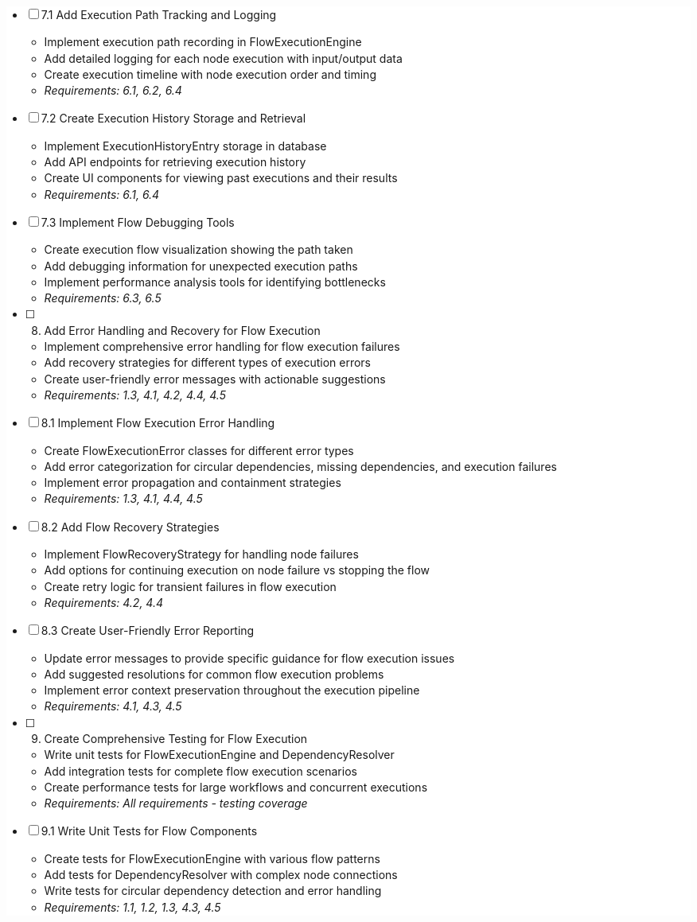 - [ ] 7.1 Add Execution Path Tracking and Logging

  - Implement execution path recording in FlowExecutionEngine
  - Add detailed logging for each node execution with input/output data
  - Create execution timeline with node execution order and timing
  - _Requirements: 6.1, 6.2, 6.4_

- [ ] 7.2 Create Execution History Storage and Retrieval

  - Implement ExecutionHistoryEntry storage in database
  - Add API endpoints for retrieving execution history
  - Create UI components for viewing past executions and their results
  - _Requirements: 6.1, 6.4_

- [ ] 7.3 Implement Flow Debugging Tools

  - Create execution flow visualization showing the path taken
  - Add debugging information for unexpected execution paths
  - Implement performance analysis tools for identifying bottlenecks
  - _Requirements: 6.3, 6.5_

- [ ] 8. Add Error Handling and Recovery for Flow Execution

  - Implement comprehensive error handling for flow execution failures
  - Add recovery strategies for different types of execution errors
  - Create user-friendly error messages with actionable suggestions
  - _Requirements: 1.3, 4.1, 4.2, 4.4, 4.5_

- [ ] 8.1 Implement Flow Execution Error Handling

  - Create FlowExecutionError classes for different error types
  - Add error categorization for circular dependencies, missing dependencies, and execution failures
  - Implement error propagation and containment strategies
  - _Requirements: 1.3, 4.1, 4.4, 4.5_

- [ ] 8.2 Add Flow Recovery Strategies

  - Implement FlowRecoveryStrategy for handling node failures
  - Add options for continuing execution on node failure vs stopping the flow
  - Create retry logic for transient failures in flow execution
  - _Requirements: 4.2, 4.4_

- [ ] 8.3 Create User-Friendly Error Reporting

  - Update error messages to provide specific guidance for flow execution issues
  - Add suggested resolutions for common flow execution problems
  - Implement error context preservation throughout the execution pipeline
  - _Requirements: 4.1, 4.3, 4.5_

- [ ] 9. Create Comprehensive Testing for Flow Execution

  - Write unit tests for FlowExecutionEngine and DependencyResolver
  - Add integration tests for complete flow execution scenarios
  - Create performance tests for large workflows and concurrent executions
  - _Requirements: All requirements - testing coverage_

- [ ] 9.1 Write Unit Tests for Flow Components

  - Create tests for FlowExecutionEngine with various flow patterns
  - Add tests for DependencyResolver with complex node connections
  - Write tests for circular dependency detection and error handling
  - _Requirements: 1.1, 1.2, 1.3, 4.3, 4.5_
